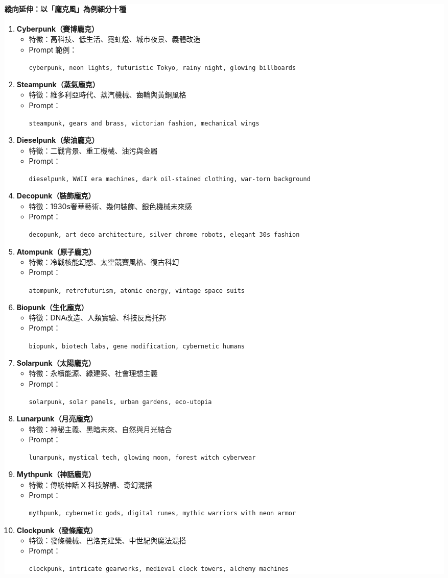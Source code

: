 
#### 縱向延伸：以「龐克風」為例細分十種

1. **Cyberpunk（賽博龐克）**  
   - 特徵：高科技、低生活、霓虹燈、城市夜景、義體改造  
   - Prompt 範例：  
     ```
     cyberpunk, neon lights, futuristic Tokyo, rainy night, glowing billboards
     ```
2. **Steampunk（蒸氣龐克）**  
   - 特徵：維多利亞時代、蒸汽機械、齒輪與黃銅風格  
   - Prompt：  
     ```
     steampunk, gears and brass, victorian fashion, mechanical wings
     ```
3. **Dieselpunk（柴油龐克）**  
   - 特徵：二戰背景、重工機械、油污與金屬  
   - Prompt：  
     ```
     dieselpunk, WWII era machines, dark oil-stained clothing, war-torn background
     ```
4. **Decopunk（裝飾龐克）**  
   - 特徵：1930s奢華藝術、幾何裝飾、銀色機械未來感  
   - Prompt：  
     ```
     decopunk, art deco architecture, silver chrome robots, elegant 30s fashion
     ```
5. **Atompunk（原子龐克）**  
   - 特徵：冷戰核能幻想、太空競賽風格、復古科幻  
   - Prompt：  
     ```
     atompunk, retrofuturism, atomic energy, vintage space suits
     ```
6. **Biopunk（生化龐克）**  
   - 特徵：DNA改造、人類實驗、科技反烏托邦  
   - Prompt：  
     ```
     biopunk, biotech labs, gene modification, cybernetic humans
     ```
7. **Solarpunk（太陽龐克）**  
   - 特徵：永續能源、綠建築、社會理想主義  
   - Prompt：  
     ```
     solarpunk, solar panels, urban gardens, eco-utopia
     ```
8. **Lunarpunk（月亮龐克）**  
   - 特徵：神秘主義、黑暗未來、自然與月光結合  
   - Prompt：  
     ```
     lunarpunk, mystical tech, glowing moon, forest witch cyberwear
     ```
9. **Mythpunk（神話龐克）**  
   - 特徵：傳統神話 X 科技解構、奇幻混搭  
   - Prompt：  
     ```
     mythpunk, cybernetic gods, digital runes, mythic warriors with neon armor
     ```
10. **Clockpunk（發條龐克）**  
    - 特徵：發條機械、巴洛克建築、中世紀與魔法混搭  
    - Prompt：  
      ```
      clockpunk, intricate gearworks, medieval clock towers, alchemy machines
      ```
